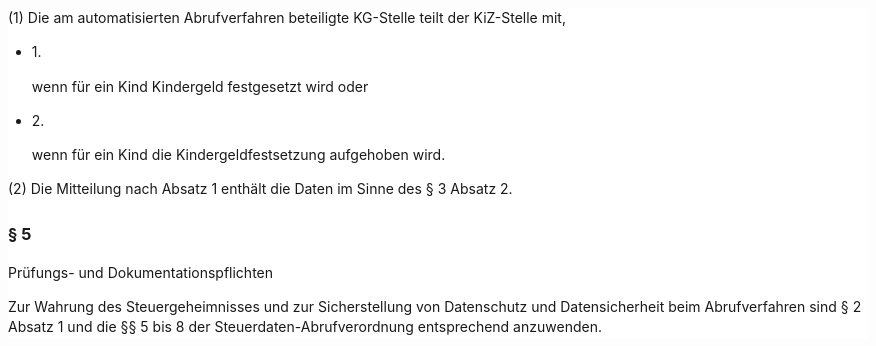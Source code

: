 <div>

<div class="jnhtml">

<div>

<div class="jurAbsatz">

(1) Die am automatisierten Abrufverfahren beteiligte KG-Stelle teilt der
KiZ-Stelle mit,

  - 1\.
    
    <div>
    
    wenn für ein Kind Kindergeld festgesetzt wird oder
    
    </div>

  - 2\.
    
    <div>
    
    wenn für ein Kind die Kindergeldfestsetzung aufgehoben wird.
    
    </div>

</div>

<div class="jurAbsatz">

(2) Die Mitteilung nach Absatz 1 enthält die Daten im Sinne des § 3
Absatz 2.

</div>

</div>

</div>

</div>

<span id="BJNR1780A0023BJNE000600000.html"></span>

### § 5  
Prüfungs- und Dokumentationspflichten

<div>

<div class="jnhtml">

<div>

<div class="jurAbsatz">

Zur Wahrung des Steuergeheimnisses und zur Sicherstellung von
Datenschutz und Datensicherheit beim Abrufverfahren sind § 2 Absatz 1
und die §§ 5 bis 8 der Steuerdaten-Abrufverordnung entsprechend
anzuwenden.

</div>

</div>
